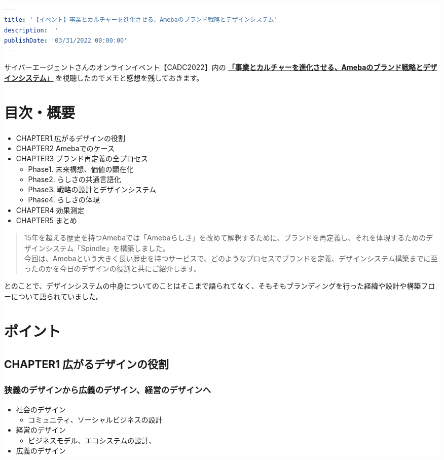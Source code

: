 ```yaml
---
title: '【イベント】事業とカルチャーを進化させる、Amebaのブランド戦略とデザインシステム'
description: ''
publishDate: '03/31/2022 00:00:00'
---
```


<p>サイバーエージェントさんのオンラインイベント【CADC2022】内の <a href="https://cadc.cyberagent.co.jp/2022/program/ameba-branding-strategy-and-design-systems/"><strong>「事業とカルチャーを進化させる、Amebaのブランド戦略とデザインシステム」</strong></a> を視聴したのでメモと感想を残しておきます。</p>

<h1 id="目次概要">目次・概要</h1>

<ul>
<li>CHAPTER1 広がるデザインの役割</li>
<li>CHAPTER2 Amebaでのケース</li>
<li>CHAPTER3 ブランド再定義の全プロセス

<ul>
<li>Phase1. 未来構想、価値の顕在化</li>
<li>Phase2. らしさの共通言語化</li>
<li>Phase3. 戦略の設計とデザインシステム</li>
<li>Phase4. らしさの体現</li>
</ul>
</li>
<li>CHAPTER4 効果測定</li>
<li>CHAPTER5 まとめ</li>
</ul>

<blockquote><p>15年を超える歴史を持つAmebaでは「Amebaらしさ」を改めて解釈するために、ブランドを再定義し、それを体現するためのデザインシステム「Spindle」を構築しました。<br />
今回は、Amebaという大きく長い歴史を持つサービスで、どのようなプロセスでブランドを定義、デザインシステム構築までに至ったのかを今日のデザインの役割と共にご紹介します。</p></blockquote>

<p>とのことで、デザインシステムの中身についてのことはそこまで語られてなく、そもそもブランディングを行った経緯や設計や構築フローについて語られていました。</p>

<h1 id="ポイント">ポイント</h1>

<h2 id="CHAPTER1-広がるデザインの役割">CHAPTER1 広がるデザインの役割</h2>

<h3 id="狭義のデザインから広義のデザイン経営のデザインへ">狭義のデザインから広義のデザイン、経営のデザインへ</h3>

<ul>
<li>社会のデザイン

<ul>
<li>コミュニティ、ソーシャルビジネスの設計</li>
</ul>
</li>
<li>経営のデザイン

<ul>
<li>ビジネスモデル、エコシステムの設計、</li>
</ul>
</li>
<li>広義のデザイン

